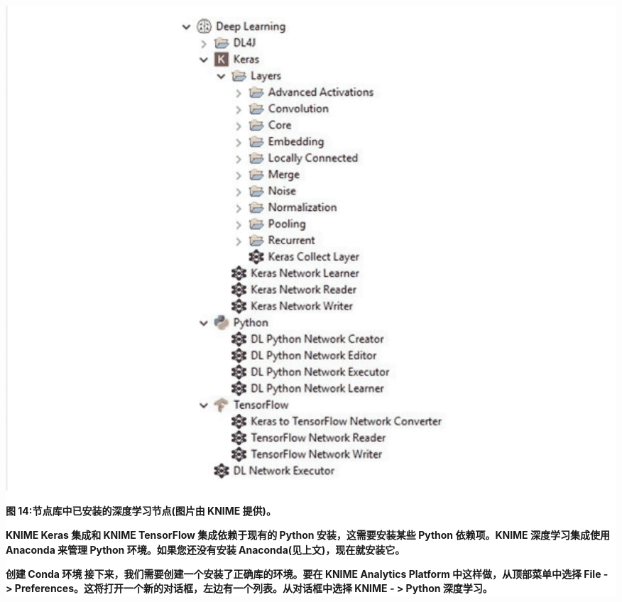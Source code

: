 **![](img/636a628aa284000cb8439486b16e631e.png)**

**图 14:节点库中已安装的深度学习节点(图片由 KNIME 提供)。**

**KNIME Keras 集成和 KNIME TensorFlow 集成依赖于现有的 Python 安装，这需要安装某些 Python 依赖项。KNIME 深度学习集成使用 Anaconda 来管理 Python 环境。如果您还没有安装 Anaconda(见上文)，现在就安装它。**

****创建 Conda 环境**
接下来，我们需要创建一个安装了正确库的环境。要在 KNIME Analytics Platform 中这样做，从顶部菜单中选择 File - > Preferences。这将打开一个新的对话框，左边有一个列表。从对话框中选择 KNIME - > Python 深度学习。**
